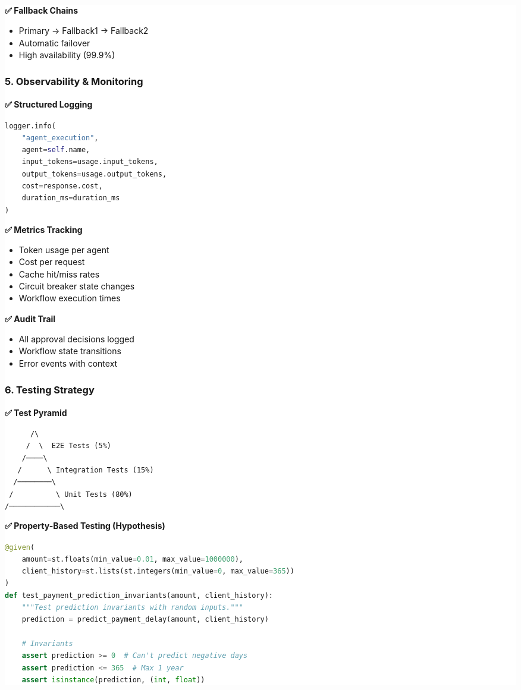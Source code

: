 **✅ Fallback Chains**
- Primary → Fallback1 → Fallback2
- Automatic failover
- High availability (99.9%)

### 5. Observability & Monitoring

**✅ Structured Logging**
```python
logger.info(
    "agent_execution",
    agent=self.name,
    input_tokens=usage.input_tokens,
    output_tokens=usage.output_tokens,
    cost=response.cost,
    duration_ms=duration_ms
)
```

**✅ Metrics Tracking**
- Token usage per agent
- Cost per request
- Cache hit/miss rates
- Circuit breaker state changes
- Workflow execution times

**✅ Audit Trail**
- All approval decisions logged
- Workflow state transitions
- Error events with context

### 6. Testing Strategy

**✅ Test Pyramid**
```
      /\
     /  \  E2E Tests (5%)
    /────\
   /      \ Integration Tests (15%)
  /────────\
 /          \ Unit Tests (80%)
/────────────\
```

**✅ Property-Based Testing (Hypothesis)**
```python
@given(
    amount=st.floats(min_value=0.01, max_value=1000000),
    client_history=st.lists(st.integers(min_value=0, max_value=365))
)
def test_payment_prediction_invariants(amount, client_history):
    """Test prediction invariants with random inputs."""
    prediction = predict_payment_delay(amount, client_history)

    # Invariants
    assert prediction >= 0  # Can't predict negative days
    assert prediction <= 365  # Max 1 year
    assert isinstance(prediction, (int, float))
```
